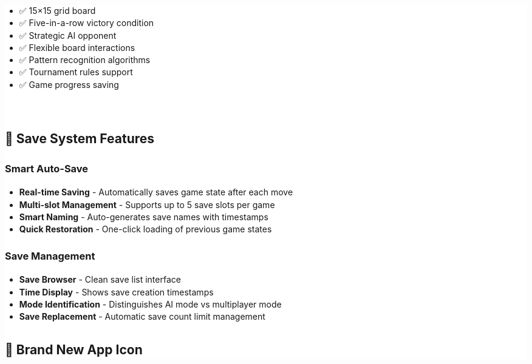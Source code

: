 - ✅ 15×15 grid board
- ✅ Five-in-a-row victory condition
- ✅ Strategic AI opponent
- ✅ Flexible board interactions
- ✅ Pattern recognition algorithms
- ✅ Tournament rules support
- ✅ Game progress saving

<br clear="right"/>

## 💾 Save System Features

### Smart Auto-Save
- **Real-time Saving** - Automatically saves game state after each move
- **Multi-slot Management** - Supports up to 5 save slots per game
- **Smart Naming** - Auto-generates save names with timestamps
- **Quick Restoration** - One-click loading of previous game states

### Save Management
- **Save Browser** - Clean save list interface
- **Time Display** - Shows save creation timestamps
- **Mode Identification** - Distinguishes AI mode vs multiplayer mode
- **Save Replacement** - Automatic save count limit management

## 🎨 Brand New App Icon

<div align="center">